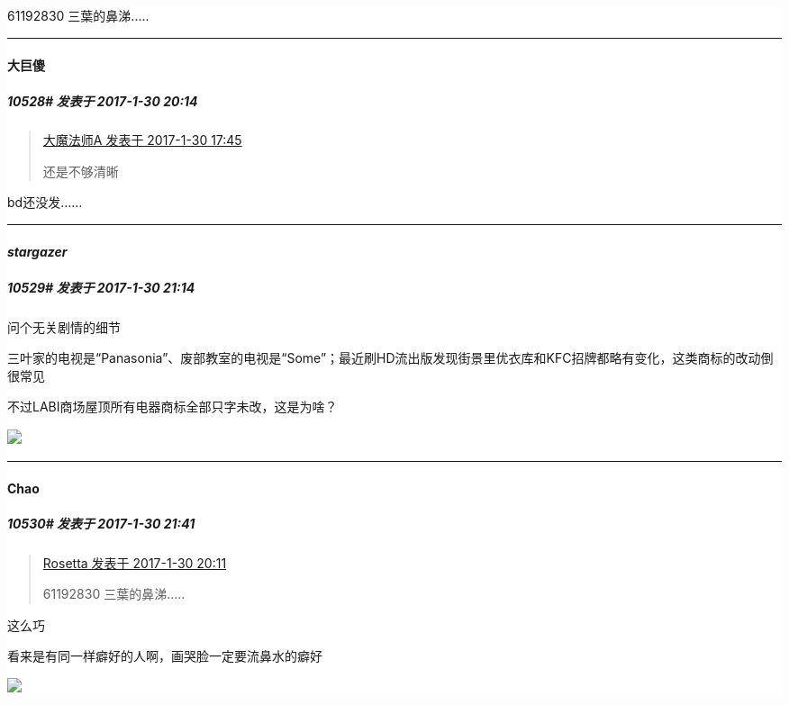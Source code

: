 
61192830 三葉的鼻涕.....







-----

####  大巨傻  
##### 10528#       发表于 2017-1-30 20:14



<blockquote><a href="httphttps://bbs.saraba1st.com/2b/forum.php?mod=redirect&amp;goto=findpost&amp;pid=35061777&amp;ptid=1296766" target="_blank">大魔法师A 发表于 2017-1-30 17:45</a>

还是不够清晰</blockquote>
bd还没发……







-----

####  _stargazer_  
##### 10529#       发表于 2017-1-30 21:14




问个无关剧情的细节


三叶家的电视是“Panasonia”、废部教室的电视是“Some”；最近刷HD流出版发现街景里优衣库和KFC招牌都略有变化，这类商标的改动倒很常见


不过LABI商场屋顶所有电器商标全部只字未改，这是为啥？

<img src="http://p1.bpimg.com/567571/d5f2c173637e8915.jpg" referrerpolicy="no-referrer">







-----

####  Chao  
##### 10530#       发表于 2017-1-30 21:41



<blockquote><a href="httphttps://bbs.saraba1st.com/2b/forum.php?mod=redirect&amp;goto=findpost&amp;pid=35062796&amp;ptid=1296766" target="_blank">Rosetta 发表于 2017-1-30 20:11</a>

61192830 三葉的鼻涕.....</blockquote>
这么巧

看来是有同一样癖好的人啊，画哭脸一定要流鼻水的癖好

<img src="http://i1.piimg.com/4851/fd02d01dfca016f1.jpg" referrerpolicy="no-referrer">
